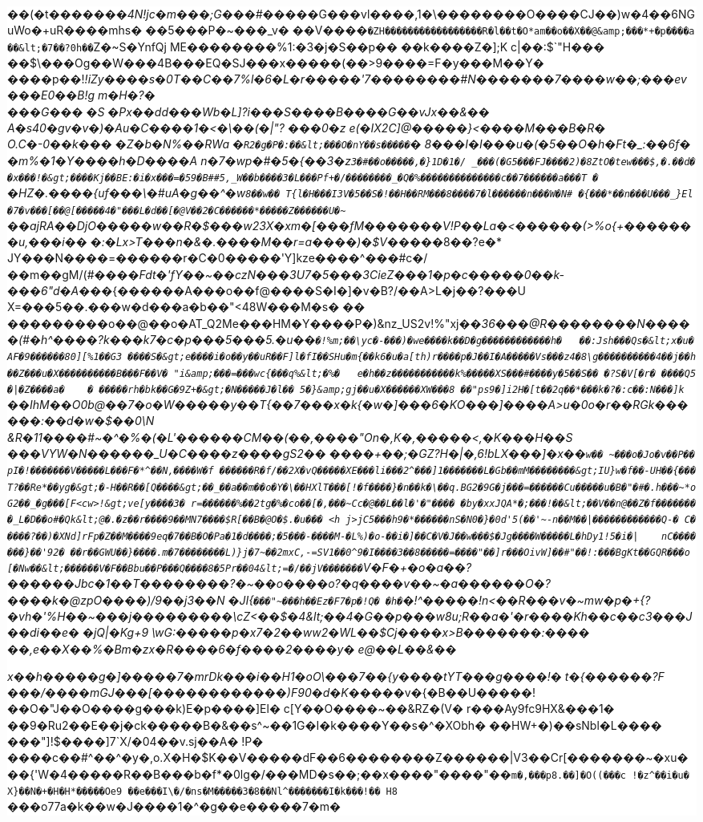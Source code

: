��(�t������*�4N!jc�m���;G���#�*����G���vl����,1�\��������O����CJ��)w�4��6NGuWo�+uR����mhs� ��5���P�~���_v�
��V����`�ZH�����������������R�l��t�O*am��o��X��@&amp;���*+�p����a��&lt;�7��?0h��`Z�~S�YnfQj	ME��������%1:�3�j�S��p��
��k����Z�];K
c|��:$`"H���
��$\���Og��W���4B���EQ�SJ���x�����(��&gt;9����=F�y���M��Y�
����p��!*!iZy����s�0T��C��7%l�6�L�r�����'7��������#N�������7����w��;���ev���E0��B!g	m�H�?<o m>�\
_���G���	�S
�Px��dd���Wb�L]?i���S����B����G��vJx��&amp;��
A�s40�gv�v�)�Au�C����1�&lt;�\��(�_|"?
���0�z
e(�IX2C]@�����}&lt;����M���B�R�
O.C�\-0��k���
�Z�b�N%��RWa
�`R2�g�P�:��&lt;���O�nY��s�����`�	8���I�I���u�(�5��O�h�Ft�_:��6f� �m%�1�Y����h�D����A
n�7�wp�#�5�{��3�z`3�#��o�����,�}1D�1�/ _���(�G5���FJ����2)�8ZtO�tew���$,�.��d��x���!�&gt;����Kj��BE:�i�x���=�59�B##5,_W��b����3�L���Pf+�/��������_�Q�%��������������c��7������a���T
�	`�HZ�.����{uf���\�#uA�g��^�w`8��w�� T{l�H���I3V�5��S�!��H��RM���8����7�l������n���W�N#
�{���*��n���U���_}El�7�v���[��@[�����4�"���L�d��[�@V��2�C������*�����Z������U�~`��ajRA��DjO�����w��R�$���w23X�xm�[���fM�������V!P��La�&lt;������(&gt;%o{+�������u,���i��
�:�Lx&gt;T���n�&amp;�.����M��r=a����)�$V�*����8��?e�* JY���N����=������r�C�0�����'Y]kze����^���#c�/��m��gM/(#����*Fdt�'fY��~��czN���3U7�5���3CieZ���1�p�c�����0��k-���6"d�A*���{������A���o��f@����S�I�]�v�B?/��A&gt;L�j��?���U
X=���5��.���w�d���a�b��"&lt;48W���M�s� ��
���<x>������o��@��o�AT_Q2Me���HM�Y����P�)&amp;nz_US2v!%"xj�*�36���@R��������N�����(#�h^����?k���k7�c�p���5���5.�u��`�!%m;��\yc�-���)�we����k��D�g������������h�	��:Jsh���Qs�&lt;x�u�AF�9������80][%1��G3
����S�&gt;e����i�o��y��uR��F]l�fI��SHu�m{��k6�u�a[th)r����p�J��I�A�����Vs���z4�8\g����������4��j��h��Z���u�X����������B���F��V�
"i&amp;���=���wc{���q%&lt;�%�	e�h��z�����������k%�����XS���#����y�5��S��
�?S�V[�r�
����Q5�|�Z����a�	�
�����rh�bk��G�9Z+�&gt;�N�����J�l��
5�}&amp;gj��u�X������XW���8 ��"ps9�]i2H�[t��2q��*���k�?�:c��:N���]k`��IhM��O0b@��7�o�W�����y��T{��7���x�k{�w�]���6�KO���]����A&gt;u�0o�r��RGk������:��d�w�$��0\N
&amp;R�11����\#~�^�%�(�L'������CM��(��,����"On�,K�,�����&lt;,�K���H��S	���VYW�N������_U�C����z����gS2��
����+��;�GZ?H�|�,6!bLX���]�x��`w��
~���o�Jo�v��P��pI�!�������V�����L���F�*^��N,����W�f
	������R�f/��2X�vQ�����XE���li���2^���]1�������L�Gb��mM��������&gt;IU}w�f��-UH��{���T?��Re*��yg�&gt;�-H��R��[Q����&gt;��_��a��m��o�Y�\��HXlT���[!�f����}�n��k�\��q.BG2�9G�j���=������Cu�����u�B�"�#�.h���~*oG2��_�g���[F<cw>!&gt;ve[y����3� r=������%��2tg�%�co��[�,���~Cc�@��L��l�'�"���� �by�xxJQA*�;���!��&lt;��V��n@��Z�f��������_L�D��o#�Qk&lt;@�.�z��r����9��MN7����$R[��B�@O�$.�u���
<h j>jC5���h9�*������nS�N0�}�0d'5(��'~-n��M��|������������Q-�
C�����?��)�XNd]rFp�Z��M����9eq�7��B�O�Pa�1�d����;�5���-����M-�L%)�o-��i�]��C�V�J��w���$�Jg����W�����L�hDy1!5�i�|	nC�������}��'92� ��r��GWU��}����.m�7��������L)}j�7~��2mxC,-=SV1��0^9�I����3��8�����=����"��]r���OivW]��#"��!:���BgKt��GQR���o[�Nw��&lt;������V�F��Bbu��P���Q����8�5Pr��04&lt;=�/��jV�������`V�F�\+�o�a��?������Jbc�1��T��������?�~��o����o?�q����v��_~�a������O�?����k�@zpO����)/9��j3��N	�JI{`���"~���h��Ez�F7�p�!Q�	�h�`�!^�����!n&lt;��R���v�~mw�p�+{?�vh�'%H��~���j���������\cZ&lt;��$�4&lt;��4�G��p���w8u;R��a�'�r����Kh��c��c3���J��di��e�
�jQ|�Kg+9 \wG:�����p�x7�2��ww2�WL��$Cj����x&gt;B�������:���� ��,e��X_��%�Bm�zx�R����6�f����2����y�
e@��L��&amp;��<p q>x��h�����g�]�����7�mrDk�_��i��H1�oO\���7��{y����tYT���g����!� t�{������?F
���/����mGJ���[��_����������)F90�d�K*�����v�{�B��U�����!��O�"J��O����g���k)E�p����]El�
c[Y��O����~��&amp;RZ�(V�
r���Ay9fc9HX&amp;���1�
��9�Ru2��E��j�ck�����B�&amp;��s^~��1G�I�k����Y��s�^�XO<awq0>bh�	��HW+�)��sNbl�L����
���"]!$����]7`X/�04��v.sj��A�
!P�
����c��#^��^�y�,o.X�H�$K��V�����dF��6��������Z������|V3��Cr[�������~�xu���{'W�4�����R��B���b�f*�0lg�/���MD�s��;��x����"����"��`m�,���p8.��]�O((���c !�z^��i�u�X}��N�+�H�H*�����Oe9
��e���I\�/�ns�M�����3�8��Nl^�������I�k���!��
H8`���o77a�k��w�J����1�^�g��e�����7�m�
